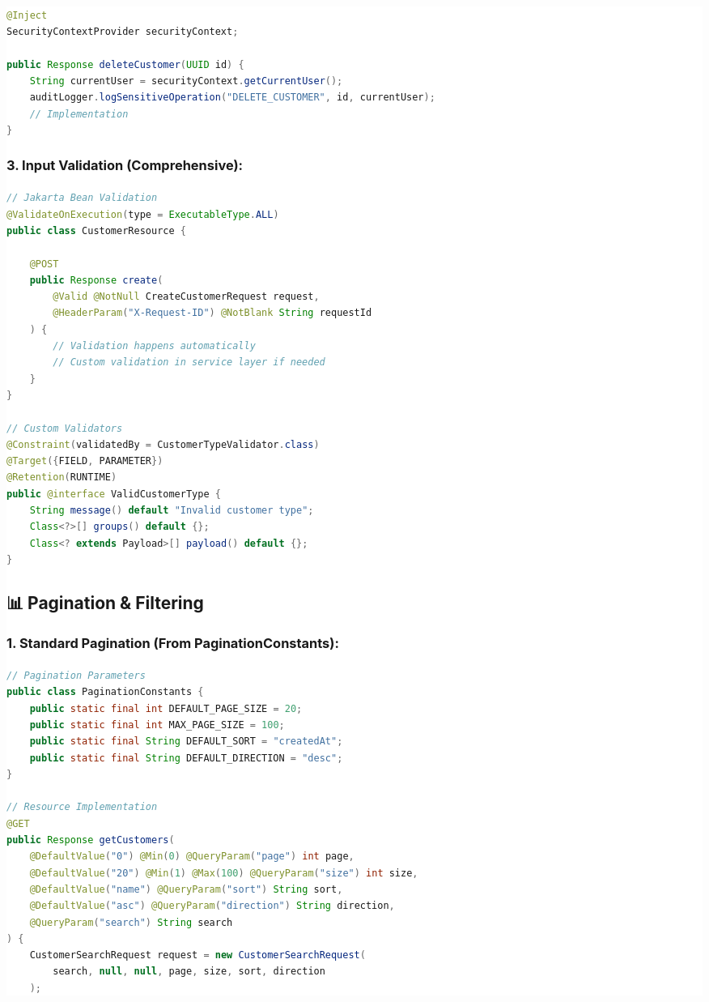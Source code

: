 ```java
@Inject
SecurityContextProvider securityContext;

public Response deleteCustomer(UUID id) {
    String currentUser = securityContext.getCurrentUser();
    auditLogger.logSensitiveOperation("DELETE_CUSTOMER", id, currentUser);
    // Implementation
}
```

### **3. Input Validation (Comprehensive):**
```java
// Jakarta Bean Validation
@ValidateOnExecution(type = ExecutableType.ALL)
public class CustomerResource {

    @POST
    public Response create(
        @Valid @NotNull CreateCustomerRequest request,
        @HeaderParam("X-Request-ID") @NotBlank String requestId
    ) {
        // Validation happens automatically
        // Custom validation in service layer if needed
    }
}

// Custom Validators
@Constraint(validatedBy = CustomerTypeValidator.class)
@Target({FIELD, PARAMETER})
@Retention(RUNTIME)
public @interface ValidCustomerType {
    String message() default "Invalid customer type";
    Class<?>[] groups() default {};
    Class<? extends Payload>[] payload() default {};
}
```

## 📊 Pagination & Filtering

### **1. Standard Pagination (From PaginationConstants):**
```java
// Pagination Parameters
public class PaginationConstants {
    public static final int DEFAULT_PAGE_SIZE = 20;
    public static final int MAX_PAGE_SIZE = 100;
    public static final String DEFAULT_SORT = "createdAt";
    public static final String DEFAULT_DIRECTION = "desc";
}

// Resource Implementation
@GET
public Response getCustomers(
    @DefaultValue("0") @Min(0) @QueryParam("page") int page,
    @DefaultValue("20") @Min(1) @Max(100) @QueryParam("size") int size,
    @DefaultValue("name") @QueryParam("sort") String sort,
    @DefaultValue("asc") @QueryParam("direction") String direction,
    @QueryParam("search") String search
) {
    CustomerSearchRequest request = new CustomerSearchRequest(
        search, null, null, page, size, sort, direction
    );

```